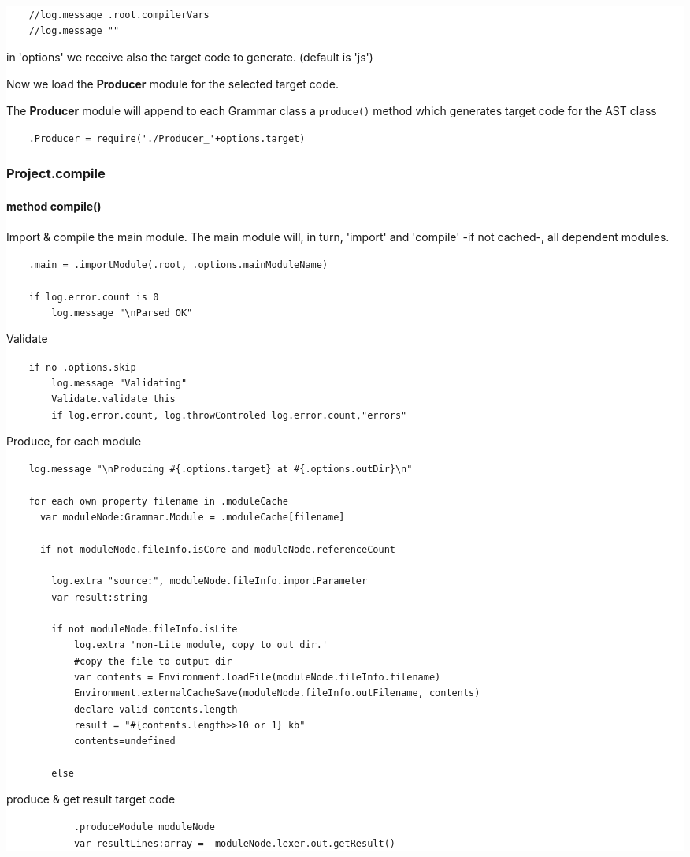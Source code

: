         //log.message .root.compilerVars
        //log.message ""

in 'options' we receive also the target code to generate. (default is 'js')

Now we load the **Producer** module for the selected target code.

The **Producer** module will append to each Grammar class a `produce()` method
which generates target code for the AST class
    
        .Producer = require('./Producer_'+options.target)

### Project.compile

#### method compile()

Import & compile the main module. The main module will, in turn, 'import' and 'compile' 
-if not cached-, all dependent modules. 

        .main = .importModule(.root, .options.mainModuleName)

        if log.error.count is 0
            log.message "\nParsed OK"

Validate

        if no .options.skip 
            log.message "Validating"
            Validate.validate this
            if log.error.count, log.throwControled log.error.count,"errors"

Produce, for each module

        log.message "\nProducing #{.options.target} at #{.options.outDir}\n"

        for each own property filename in .moduleCache
          var moduleNode:Grammar.Module = .moduleCache[filename]

          if not moduleNode.fileInfo.isCore and moduleNode.referenceCount 

            log.extra "source:", moduleNode.fileInfo.importParameter
            var result:string

            if not moduleNode.fileInfo.isLite 
                log.extra 'non-Lite module, copy to out dir.'
                #copy the file to output dir
                var contents = Environment.loadFile(moduleNode.fileInfo.filename)
                Environment.externalCacheSave(moduleNode.fileInfo.outFilename, contents)
                declare valid contents.length
                result = "#{contents.length>>10 or 1} kb"
                contents=undefined

            else

produce & get result target code
        
                .produceModule moduleNode
                var resultLines:array =  moduleNode.lexer.out.getResult()
